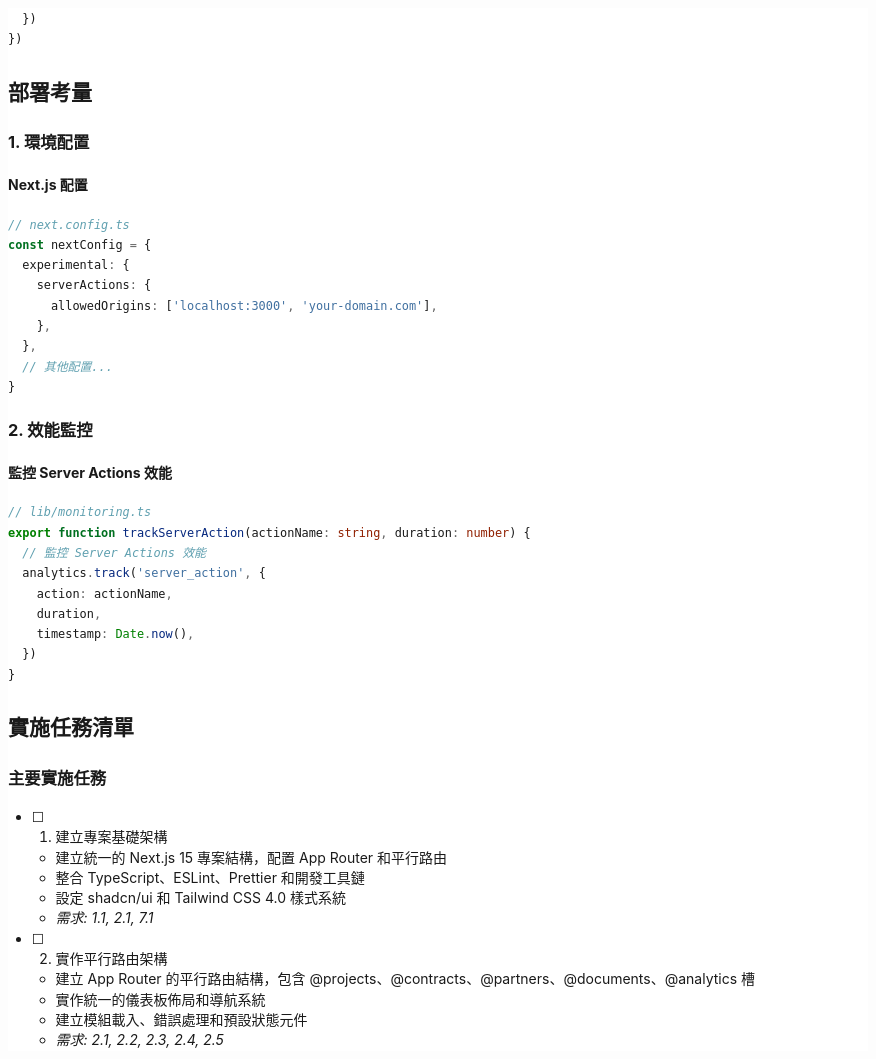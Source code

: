 ```typescript
  })
})
```

## 部署考量

### 1. 環境配置

#### Next.js 配置
```typescript
// next.config.ts
const nextConfig = {
  experimental: {
    serverActions: {
      allowedOrigins: ['localhost:3000', 'your-domain.com'],
    },
  },
  // 其他配置...
}
```

### 2. 效能監控

#### 監控 Server Actions 效能
```typescript
// lib/monitoring.ts
export function trackServerAction(actionName: string, duration: number) {
  // 監控 Server Actions 效能
  analytics.track('server_action', {
    action: actionName,
    duration,
    timestamp: Date.now(),
  })
}
```

## 實施任務清單

### 主要實施任務

- [ ] 1. 建立專案基礎架構
  - 建立統一的 Next.js 15 專案結構，配置 App Router 和平行路由
  - 整合 TypeScript、ESLint、Prettier 和開發工具鏈
  - 設定 shadcn/ui 和 Tailwind CSS 4.0 樣式系統
  - _需求: 1.1, 2.1, 7.1_

- [ ] 2. 實作平行路由架構
  - 建立 App Router 的平行路由結構，包含 @projects、@contracts、@partners、@documents、@analytics 槽
  - 實作統一的儀表板佈局和導航系統
  - 建立模組載入、錯誤處理和預設狀態元件
  - _需求: 2.1, 2.2, 2.3, 2.4, 2.5_
